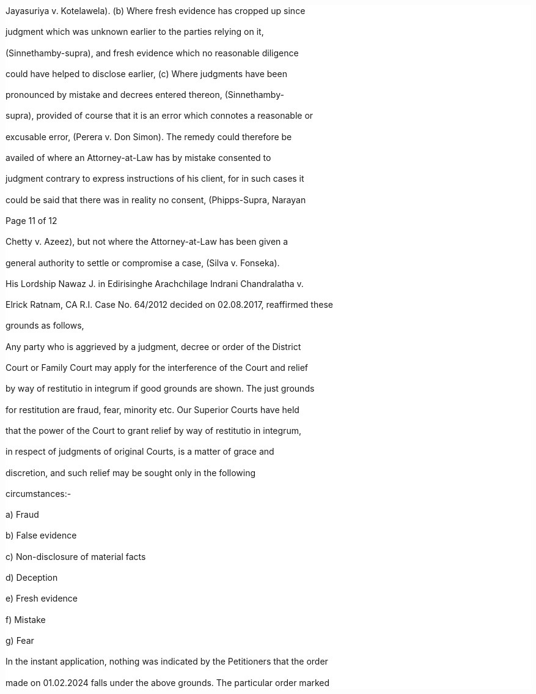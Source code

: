 Jayasuriya v. Kotelawela). (b) Where fresh evidence has cropped up since

judgment which was unknown earlier to the parties relying on it,

(Sinnethamby-supra), and fresh evidence which no reasonable diligence

could have helped to disclose earlier, (c) Where judgments have been

pronounced by mistake and decrees entered thereon, (Sinnethamby-

supra), provided of course that it is an error which connotes a reasonable or

excusable error, (Perera v. Don Simon). The remedy could therefore be

availed of where an Attorney-at-Law has by mistake consented to

judgment contrary to express instructions of his client, for in such cases it

could be said that there was in reality no consent, (Phipps-Supra, Narayan

Page 11 of 12

Chetty v. Azeez), but not where the Attorney-at-Law has been given a

general authority to settle or compromise a case, (Silva v. Fonseka).

His Lordship Nawaz J. in Edirisinghe Arachchilage Indrani Chandralatha v.

Elrick Ratnam, CA R.I. Case No. 64/2012 decided on 02.08.2017, reaffirmed these

grounds as follows,

Any party who is aggrieved by a judgment, decree or order of the District

Court or Family Court may apply for the interference of the Court and relief

by way of restitutio in integrum if good grounds are shown. The just grounds

for restitution are fraud, fear, minority etc. Our Superior Courts have held

that the power of the Court to grant relief by way of restitutio in integrum,

in respect of judgments of original Courts, is a matter of grace and

discretion, and such relief may be sought only in the following

circumstances:-

a) Fraud

b) False evidence

c) Non-disclosure of material facts

d) Deception

e) Fresh evidence

f) Mistake

g) Fear

In the instant application, nothing was indicated by the Petitioners that the order

made on 01.02.2024 falls under the above grounds. The particular order marked
